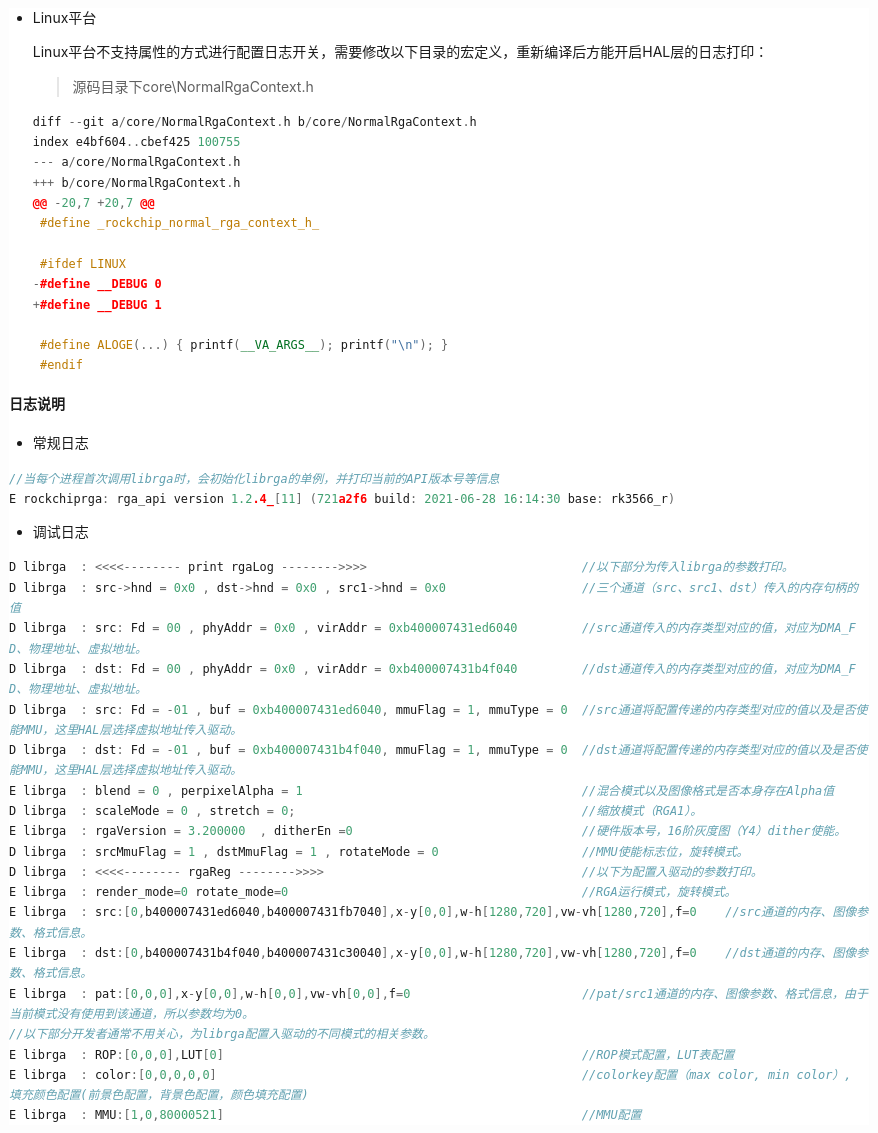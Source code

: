   

- Linux平台

  Linux平台不支持属性的方式进行配置日志开关，需要修改以下目录的宏定义，重新编译后方能开启HAL层的日志打印：

  > 源码目录下core\NormalRgaContext.h

  ```c++
  diff --git a/core/NormalRgaContext.h b/core/NormalRgaContext.h
  index e4bf604..cbef425 100755
  --- a/core/NormalRgaContext.h
  +++ b/core/NormalRgaContext.h
  @@ -20,7 +20,7 @@
   #define _rockchip_normal_rga_context_h_
   
   #ifdef LINUX
  -#define __DEBUG 0
  +#define __DEBUG 1
   
   #define ALOGE(...) { printf(__VA_ARGS__); printf("\n"); }
   #endif
  ```



#### 日志说明

- 常规日志

```C++
//当每个进程首次调用librga时，会初始化librga的单例，并打印当前的API版本号等信息
E rockchiprga: rga_api version 1.2.4_[11] (721a2f6 build: 2021-06-28 16:14:30 base: rk3566_r)
```

- 调试日志

```C++
D librga  : <<<<-------- print rgaLog -------->>>>								//以下部分为传入librga的参数打印。
D librga  : src->hnd = 0x0 , dst->hnd = 0x0 , src1->hnd = 0x0					//三个通道（src、src1、dst）传入的内存句柄的值
D librga  : src: Fd = 00 , phyAddr = 0x0 , virAddr = 0xb400007431ed6040			//src通道传入的内存类型对应的值，对应为DMA_FD、物理地址、虚拟地址。
D librga  : dst: Fd = 00 , phyAddr = 0x0 , virAddr = 0xb400007431b4f040			//dst通道传入的内存类型对应的值，对应为DMA_FD、物理地址、虚拟地址。
D librga  : src: Fd = -01 , buf = 0xb400007431ed6040, mmuFlag = 1, mmuType = 0	//src通道将配置传递的内存类型对应的值以及是否使能MMU，这里HAL层选择虚拟地址传入驱动。
D librga  : dst: Fd = -01 , buf = 0xb400007431b4f040, mmuFlag = 1, mmuType = 0	//dst通道将配置传递的内存类型对应的值以及是否使能MMU，这里HAL层选择虚拟地址传入驱动。
E librga  : blend = 0 , perpixelAlpha = 1										//混合模式以及图像格式是否本身存在Alpha值
D librga  : scaleMode = 0 , stretch = 0;										//缩放模式（RGA1）。
E librga  : rgaVersion = 3.200000  , ditherEn =0								//硬件版本号，16阶灰度图（Y4）dither使能。
D librga  : srcMmuFlag = 1 , dstMmuFlag = 1 , rotateMode = 0					//MMU使能标志位，旋转模式。
D librga  : <<<<-------- rgaReg -------->>>>									//以下为配置入驱动的参数打印。
E librga  : render_mode=0 rotate_mode=0											//RGA运行模式，旋转模式。
E librga  : src:[0,b400007431ed6040,b400007431fb7040],x-y[0,0],w-h[1280,720],vw-vh[1280,720],f=0	//src通道的内存、图像参数、格式信息。
E librga  : dst:[0,b400007431b4f040,b400007431c30040],x-y[0,0],w-h[1280,720],vw-vh[1280,720],f=0	//dst通道的内存、图像参数、格式信息。
E librga  : pat:[0,0,0],x-y[0,0],w-h[0,0],vw-vh[0,0],f=0						//pat/src1通道的内存、图像参数、格式信息，由于当前模式没有使用到该通道，所以参数均为0。
//以下部分开发者通常不用关心，为librga配置入驱动的不同模式的相关参数。
E librga  : ROP:[0,0,0],LUT[0]													//ROP模式配置，LUT表配置
E librga  : color:[0,0,0,0,0]													//colorkey配置（max color, min color）, 填充颜色配置(前景色配置，背景色配置，颜色填充配置)
E librga  : MMU:[1,0,80000521]													//MMU配置
```